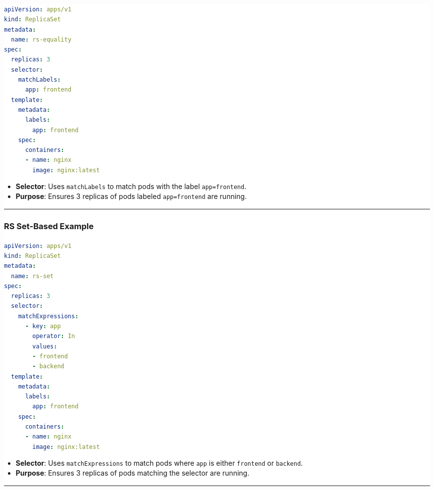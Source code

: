 ```yaml
apiVersion: apps/v1
kind: ReplicaSet
metadata:
  name: rs-equality
spec:
  replicas: 3
  selector:
    matchLabels:
      app: frontend
  template:
    metadata:
      labels:
        app: frontend
    spec:
      containers:
      - name: nginx
        image: nginx:latest
```

- **Selector**: Uses `matchLabels` to match pods with the label `app=frontend`.
- **Purpose**: Ensures 3 replicas of pods labeled `app=frontend` are running.

---

### RS Set-Based Example

```yaml
apiVersion: apps/v1
kind: ReplicaSet
metadata:
  name: rs-set
spec:
  replicas: 3
  selector:
    matchExpressions:
      - key: app
        operator: In
        values:
        - frontend
        - backend
  template:
    metadata:
      labels:
        app: frontend
    spec:
      containers:
      - name: nginx
        image: nginx:latest
```

- **Selector**: Uses `matchExpressions` to match pods where `app` is either `frontend` or `backend`.
- **Purpose**: Ensures 3 replicas of pods matching the selector are running.

---